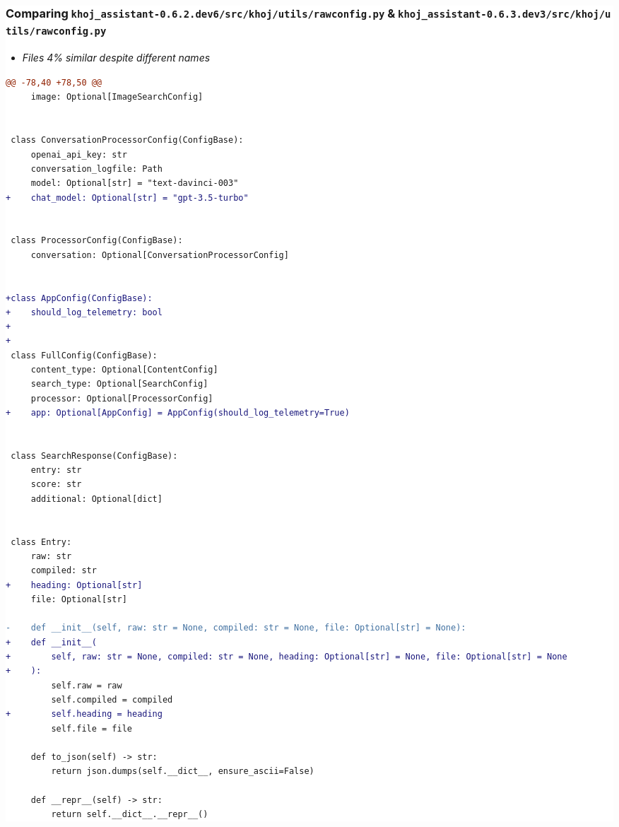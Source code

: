 ### Comparing `khoj_assistant-0.6.2.dev6/src/khoj/utils/rawconfig.py` & `khoj_assistant-0.6.3.dev3/src/khoj/utils/rawconfig.py`

 * *Files 4% similar despite different names*

```diff
@@ -78,40 +78,50 @@
     image: Optional[ImageSearchConfig]
 
 
 class ConversationProcessorConfig(ConfigBase):
     openai_api_key: str
     conversation_logfile: Path
     model: Optional[str] = "text-davinci-003"
+    chat_model: Optional[str] = "gpt-3.5-turbo"
 
 
 class ProcessorConfig(ConfigBase):
     conversation: Optional[ConversationProcessorConfig]
 
 
+class AppConfig(ConfigBase):
+    should_log_telemetry: bool
+
+
 class FullConfig(ConfigBase):
     content_type: Optional[ContentConfig]
     search_type: Optional[SearchConfig]
     processor: Optional[ProcessorConfig]
+    app: Optional[AppConfig] = AppConfig(should_log_telemetry=True)
 
 
 class SearchResponse(ConfigBase):
     entry: str
     score: str
     additional: Optional[dict]
 
 
 class Entry:
     raw: str
     compiled: str
+    heading: Optional[str]
     file: Optional[str]
 
-    def __init__(self, raw: str = None, compiled: str = None, file: Optional[str] = None):
+    def __init__(
+        self, raw: str = None, compiled: str = None, heading: Optional[str] = None, file: Optional[str] = None
+    ):
         self.raw = raw
         self.compiled = compiled
+        self.heading = heading
         self.file = file
 
     def to_json(self) -> str:
         return json.dumps(self.__dict__, ensure_ascii=False)
 
     def __repr__(self) -> str:
         return self.__dict__.__repr__()
```
